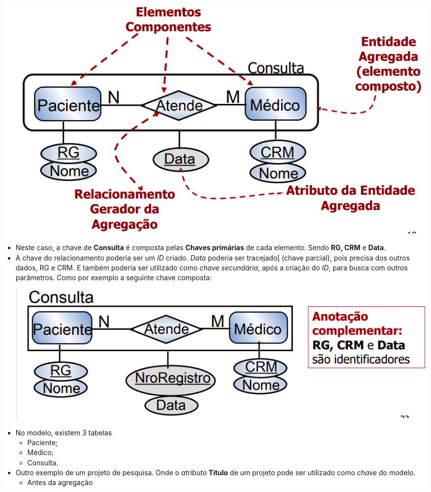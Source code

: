 ![abstração-de-agregação-nomenclatura](image-4.png)
- Neste caso, a chave de **Consulta** é composta pelas **Chaves primárias** de cada elemento. Sendo **RG, CRM** e **Data**.
- A chave do relacionamento poderia ser um *ID* criado. *Data* poderia ser tracejado[ (chave parcial), pois precisa dos outros dados, RG e CRM. E também poderia ser utilizado como *chave secundária*, após a criação do *ID*, para busca com outros parâmetros. Como por exemplo a seguinte chave composta:
>![agragação-paciente-chave-composta](image-8.png)
- No modelo, existem 3 tabelas
    - Paciente;
    - Médico;
    - Consulta.
- Outro exemplo de um projeto de pesquisa. Onde o *atributo* **Título** de um projeto pode ser utilizado como *chave* do modelo.
  - Antes da agregação